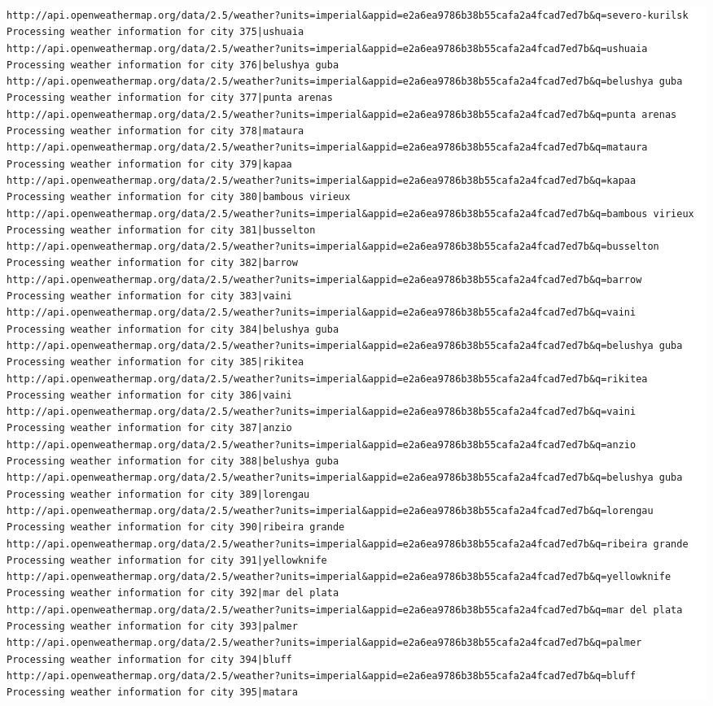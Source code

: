     http://api.openweathermap.org/data/2.5/weather?units=imperial&appid=e2a6ea9786b38b55cafa2a4fcad7ed7b&q=severo-kurilsk
    Processing weather information for city 375|ushuaia
    http://api.openweathermap.org/data/2.5/weather?units=imperial&appid=e2a6ea9786b38b55cafa2a4fcad7ed7b&q=ushuaia
    Processing weather information for city 376|belushya guba
    http://api.openweathermap.org/data/2.5/weather?units=imperial&appid=e2a6ea9786b38b55cafa2a4fcad7ed7b&q=belushya guba
    Processing weather information for city 377|punta arenas
    http://api.openweathermap.org/data/2.5/weather?units=imperial&appid=e2a6ea9786b38b55cafa2a4fcad7ed7b&q=punta arenas
    Processing weather information for city 378|mataura
    http://api.openweathermap.org/data/2.5/weather?units=imperial&appid=e2a6ea9786b38b55cafa2a4fcad7ed7b&q=mataura
    Processing weather information for city 379|kapaa
    http://api.openweathermap.org/data/2.5/weather?units=imperial&appid=e2a6ea9786b38b55cafa2a4fcad7ed7b&q=kapaa
    Processing weather information for city 380|bambous virieux
    http://api.openweathermap.org/data/2.5/weather?units=imperial&appid=e2a6ea9786b38b55cafa2a4fcad7ed7b&q=bambous virieux
    Processing weather information for city 381|busselton
    http://api.openweathermap.org/data/2.5/weather?units=imperial&appid=e2a6ea9786b38b55cafa2a4fcad7ed7b&q=busselton
    Processing weather information for city 382|barrow
    http://api.openweathermap.org/data/2.5/weather?units=imperial&appid=e2a6ea9786b38b55cafa2a4fcad7ed7b&q=barrow
    Processing weather information for city 383|vaini
    http://api.openweathermap.org/data/2.5/weather?units=imperial&appid=e2a6ea9786b38b55cafa2a4fcad7ed7b&q=vaini
    Processing weather information for city 384|belushya guba
    http://api.openweathermap.org/data/2.5/weather?units=imperial&appid=e2a6ea9786b38b55cafa2a4fcad7ed7b&q=belushya guba
    Processing weather information for city 385|rikitea
    http://api.openweathermap.org/data/2.5/weather?units=imperial&appid=e2a6ea9786b38b55cafa2a4fcad7ed7b&q=rikitea
    Processing weather information for city 386|vaini
    http://api.openweathermap.org/data/2.5/weather?units=imperial&appid=e2a6ea9786b38b55cafa2a4fcad7ed7b&q=vaini
    Processing weather information for city 387|anzio
    http://api.openweathermap.org/data/2.5/weather?units=imperial&appid=e2a6ea9786b38b55cafa2a4fcad7ed7b&q=anzio
    Processing weather information for city 388|belushya guba
    http://api.openweathermap.org/data/2.5/weather?units=imperial&appid=e2a6ea9786b38b55cafa2a4fcad7ed7b&q=belushya guba
    Processing weather information for city 389|lorengau
    http://api.openweathermap.org/data/2.5/weather?units=imperial&appid=e2a6ea9786b38b55cafa2a4fcad7ed7b&q=lorengau
    Processing weather information for city 390|ribeira grande
    http://api.openweathermap.org/data/2.5/weather?units=imperial&appid=e2a6ea9786b38b55cafa2a4fcad7ed7b&q=ribeira grande
    Processing weather information for city 391|yellowknife
    http://api.openweathermap.org/data/2.5/weather?units=imperial&appid=e2a6ea9786b38b55cafa2a4fcad7ed7b&q=yellowknife
    Processing weather information for city 392|mar del plata
    http://api.openweathermap.org/data/2.5/weather?units=imperial&appid=e2a6ea9786b38b55cafa2a4fcad7ed7b&q=mar del plata
    Processing weather information for city 393|palmer
    http://api.openweathermap.org/data/2.5/weather?units=imperial&appid=e2a6ea9786b38b55cafa2a4fcad7ed7b&q=palmer
    Processing weather information for city 394|bluff
    http://api.openweathermap.org/data/2.5/weather?units=imperial&appid=e2a6ea9786b38b55cafa2a4fcad7ed7b&q=bluff
    Processing weather information for city 395|matara